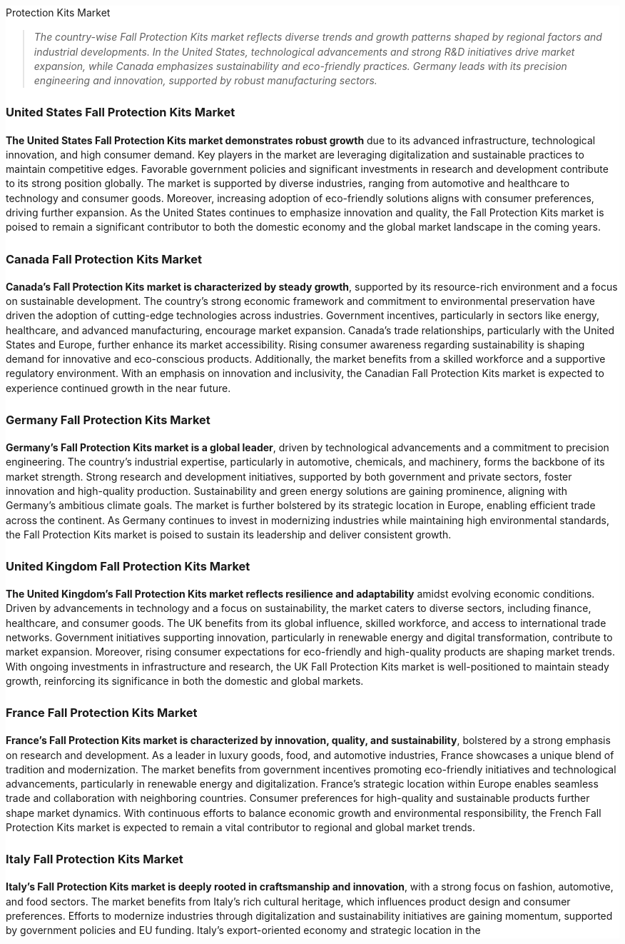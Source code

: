 Protection Kits Market<br /></span></h1><blockquote><p><em><span class="">The country-wise Fall Protection Kits market reflects diverse trends and growth patterns shaped by regional factors and industrial developments. In the United States, technological advancements and strong R&amp;D initiatives drive market expansion, while Canada emphasizes sustainability and eco-friendly practices. Germany leads with its precision engineering and innovation, supported by robust manufacturing sectors.</span></em></p></blockquote><h3><strong>United States Fall Protection Kits Market</strong></h3><p><strong>The United States Fall Protection Kits market demonstrates robust growth</strong> due to its advanced infrastructure, technological innovation, and high consumer demand. Key players in the market are leveraging digitalization and sustainable practices to maintain competitive edges. Favorable government policies and significant investments in research and development contribute to its strong position globally. The market is supported by diverse industries, ranging from automotive and healthcare to technology and consumer goods. Moreover, increasing adoption of eco-friendly solutions aligns with consumer preferences, driving further expansion. As the United States continues to emphasize innovation and quality, the Fall Protection Kits market is poised to remain a significant contributor to both the domestic economy and the global market landscape in the coming years.</p><h3><strong>Canada Fall Protection Kits Market</strong></h3><p><strong>Canada&rsquo;s Fall Protection Kits market is characterized by steady growth</strong>, supported by its resource-rich environment and a focus on sustainable development. The country&rsquo;s strong economic framework and commitment to environmental preservation have driven the adoption of cutting-edge technologies across industries. Government incentives, particularly in sectors like energy, healthcare, and advanced manufacturing, encourage market expansion. Canada&rsquo;s trade relationships, particularly with the United States and Europe, further enhance its market accessibility. Rising consumer awareness regarding sustainability is shaping demand for innovative and eco-conscious products. Additionally, the market benefits from a skilled workforce and a supportive regulatory environment. With an emphasis on innovation and inclusivity, the Canadian Fall Protection Kits market is expected to experience continued growth in the near future.</p><h3><strong>Germany Fall Protection Kits Market</strong></h3><p><strong>Germany&rsquo;s Fall Protection Kits market is a global leader</strong>, driven by technological advancements and a commitment to precision engineering. The country&rsquo;s industrial expertise, particularly in automotive, chemicals, and machinery, forms the backbone of its market strength. Strong research and development initiatives, supported by both government and private sectors, foster innovation and high-quality production. Sustainability and green energy solutions are gaining prominence, aligning with Germany&rsquo;s ambitious climate goals. The market is further bolstered by its strategic location in Europe, enabling efficient trade across the continent. As Germany continues to invest in modernizing industries while maintaining high environmental standards, the Fall Protection Kits market is poised to sustain its leadership and deliver consistent growth.</p><h3><strong>United Kingdom Fall Protection Kits Market</strong></h3><p><strong>The United Kingdom&rsquo;s Fall Protection Kits market reflects resilience and adaptability</strong> amidst evolving economic conditions. Driven by advancements in technology and a focus on sustainability, the market caters to diverse sectors, including finance, healthcare, and consumer goods. The UK benefits from its global influence, skilled workforce, and access to international trade networks. Government initiatives supporting innovation, particularly in renewable energy and digital transformation, contribute to market expansion. Moreover, rising consumer expectations for eco-friendly and high-quality products are shaping market trends. With ongoing investments in infrastructure and research, the UK Fall Protection Kits market is well-positioned to maintain steady growth, reinforcing its significance in both the domestic and global markets.</p><h3><strong>France Fall Protection Kits Market</strong></h3><p><strong>France&rsquo;s Fall Protection Kits market is characterized by innovation, quality, and sustainability</strong>, bolstered by a strong emphasis on research and development. As a leader in luxury goods, food, and automotive industries, France showcases a unique blend of tradition and modernization. The market benefits from government incentives promoting eco-friendly initiatives and technological advancements, particularly in renewable energy and digitalization. France&rsquo;s strategic location within Europe enables seamless trade and collaboration with neighboring countries. Consumer preferences for high-quality and sustainable products further shape market dynamics. With continuous efforts to balance economic growth and environmental responsibility, the French Fall Protection Kits market is expected to remain a vital contributor to regional and global market trends.</p><h3><strong>Italy Fall Protection Kits Market</strong></h3><p><strong>Italy&rsquo;s Fall Protection Kits market is deeply rooted in craftsmanship and innovation</strong>, with a strong focus on fashion, automotive, and food sectors. The market benefits from Italy&rsquo;s rich cultural heritage, which influences product design and consumer preferences. Efforts to modernize industries through digitalization and sustainability initiatives are gaining momentum, supported by government policies and EU funding. Italy&rsquo;s export-oriented economy and strategic location in the